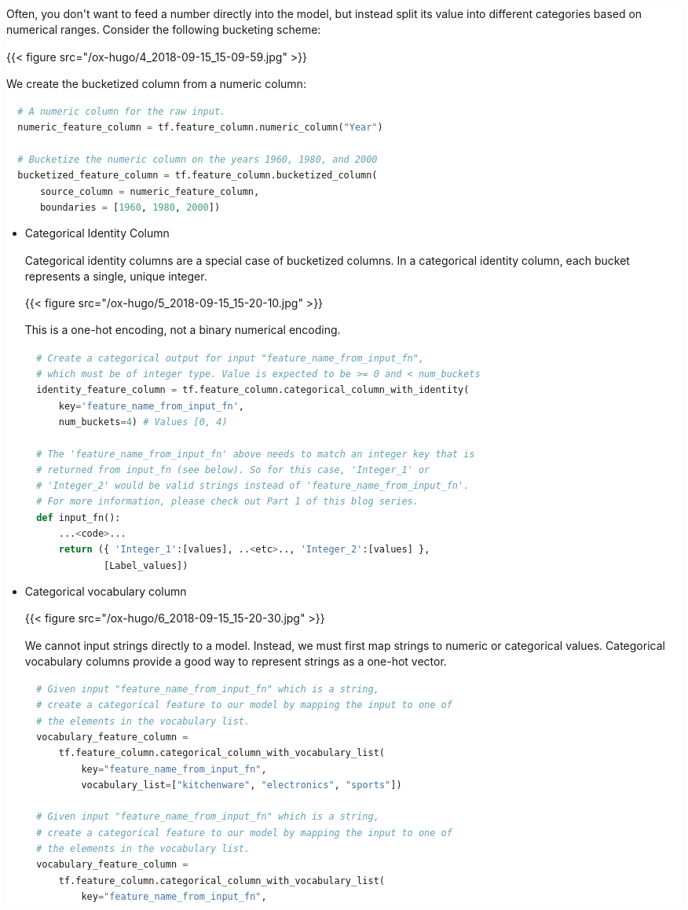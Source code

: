   Often, you don't want to feed a number directly into the model, but
  instead split its value into different categories based on numerical
  ranges. Consider the following bucketing scheme:

  {{< figure src="/ox-hugo/4_2018-09-15_15-09-59.jpg" >}}

  We create the bucketized column from a numeric column:

  ```python
    # A numeric column for the raw input.
    numeric_feature_column = tf.feature_column.numeric_column("Year")

    # Bucketize the numeric column on the years 1960, 1980, and 2000
    bucketized_feature_column = tf.feature_column.bucketized_column(
        source_column = numeric_feature_column,
        boundaries = [1960, 1980, 2000])
  ```



- Categorical Identity Column

  Categorical identity columns are a special case of bucketized columns.
  In a categorical identity column, each bucket represents a single,
  unique integer.

  {{< figure src="/ox-hugo/5_2018-09-15_15-20-10.jpg" >}}

  This is a one-hot encoding, not a binary numerical encoding.

  ```python
    # Create a categorical output for input "feature_name_from_input_fn",
    # which must be of integer type. Value is expected to be >= 0 and < num_buckets
    identity_feature_column = tf.feature_column.categorical_column_with_identity(
        key='feature_name_from_input_fn',
        num_buckets=4) # Values [0, 4)

    # The 'feature_name_from_input_fn' above needs to match an integer key that is
    # returned from input_fn (see below). So for this case, 'Integer_1' or
    # 'Integer_2' would be valid strings instead of 'feature_name_from_input_fn'.
    # For more information, please check out Part 1 of this blog series.
    def input_fn():
        ...<code>...
        return ({ 'Integer_1':[values], ..<etc>.., 'Integer_2':[values] },
                [Label_values])
  ```



- Categorical vocabulary column

  {{< figure src="/ox-hugo/6_2018-09-15_15-20-30.jpg" >}}

  We cannot input strings directly to a model. Instead, we must first
  map strings to numeric or categorical values. Categorical vocabulary
  columns provide a good way to represent strings as a one-hot vector.

  ```python
    # Given input "feature_name_from_input_fn" which is a string,
    # create a categorical feature to our model by mapping the input to one of
    # the elements in the vocabulary list.
    vocabulary_feature_column =
        tf.feature_column.categorical_column_with_vocabulary_list(
            key="feature_name_from_input_fn",
            vocabulary_list=["kitchenware", "electronics", "sports"])

    # Given input "feature_name_from_input_fn" which is a string,
    # create a categorical feature to our model by mapping the input to one of
    # the elements in the vocabulary list.
    vocabulary_feature_column =
        tf.feature_column.categorical_column_with_vocabulary_list(
            key="feature_name_from_input_fn",
  ```